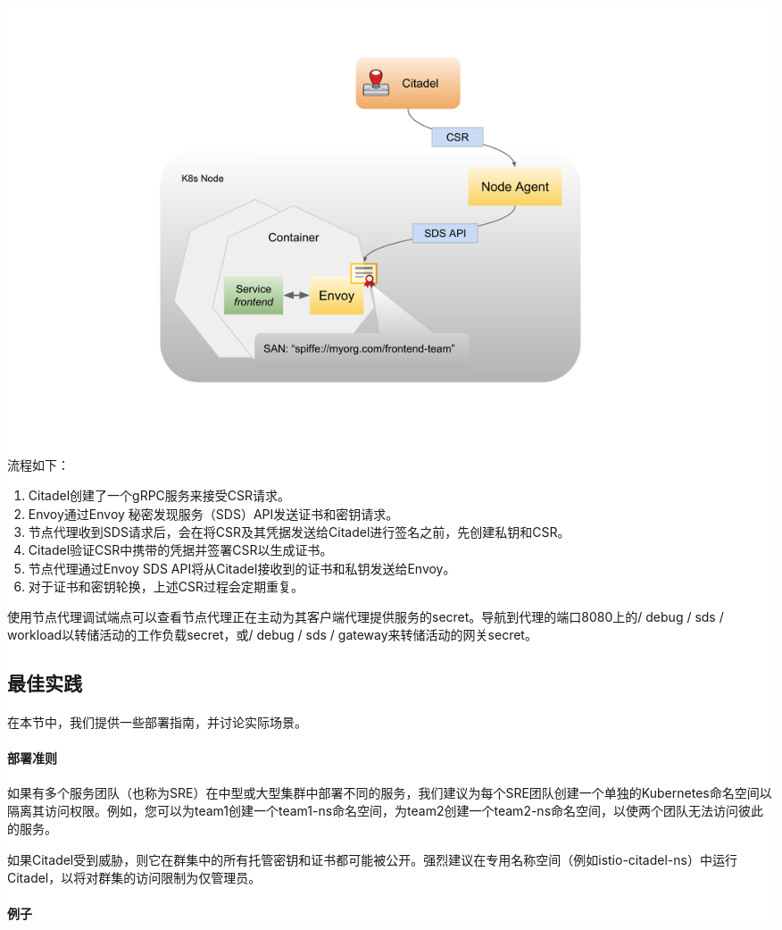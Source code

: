 ![](策略与安全/node_agent.svg)

流程如下：

1. Citadel创建了一个gRPC服务来接受CSR请求。
2. Envoy通过Envoy 秘密发现服务（SDS）API发送证书和密钥请求。
3. 节点代理收到SDS请求后，会在将CSR及其凭据发送给Citadel进行签名之前，先创建私钥和CSR。
4. Citadel验证CSR中携带的凭据并签署CSR以生成证书。 
5. 节点代理通过Envoy SDS API将从Citadel接收到的证书和私钥发送给Envoy。 
6. 对于证书和密钥轮换，上述CSR过程会定期重复。

使用节点代理调试端点可以查看节点代理正在主动为其客户端代理提供服务的secret。导航到代理的端口8080上的/ debug / sds / workload以转储活动的工作负载secret，或/ debug / sds / gateway来转储活动的网关secret。



## 最佳实践

在本节中，我们提供一些部署指南，并讨论实际场景。

#### 部署准则

如果有多个服务团队（也称为SRE）在中型或大型集群中部署不同的服务，我们建议为每个SRE团队创建一个单独的Kubernetes命名空间以隔离其访问权限。例如，您可以为team1创建一个team1-ns命名空间，为team2创建一个team2-ns命名空间，以使两个团队无法访问彼此的服务。

如果Citadel受到威胁，则它在群集中的所有托管密钥和证书都可能被公开。强烈建议在专用名称空间（例如istio-citadel-ns）中运行Citadel，以将对群集的访问限制为仅管理员。



#### 例子

